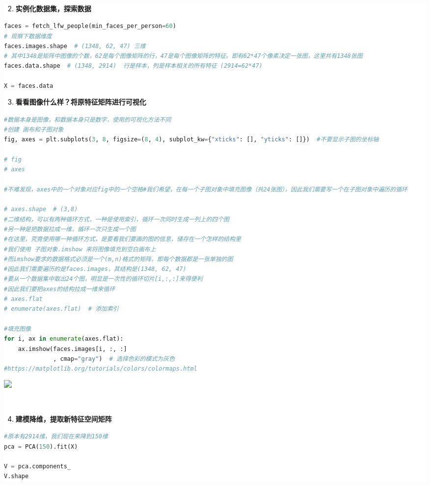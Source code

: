 2. **实例化数据集，探索数据**


```python
faces = fetch_lfw_people(min_faces_per_person=60)
# 观察下数据维度
faces.images.shape  # (1348, 62, 47) 三维
# 其中1348是矩阵中图像的个数，62是每个图像矩阵的行，47是每个图像矩阵的特征。即有62*47个像素决定一张图，这里共有1348张图
faces.data.shape  # (1348, 2914)  行是样本，列是样本相关的所有特征 (2914=62*47)

X = faces.data
```

3. **看看图像什么样？将原特征矩阵进行可视化**


```python
#数据本身是图像，和数据本身只是数字，使用的可视化方法不同
#创建 画布和子图对象
fig, axes = plt.subplots(3, 8, figsize=(8, 4), subplot_kw={"xticks": [], "yticks": []})  #不要显示子图的坐标轴

# fig
# axes

#不难发现，axes中的一个对象对应fig中的一个空格#我们希望，在每一个子图对象中填充图像（共24张图），因此我们需要写一个在子图对象中遍历的循环

# axes.shape  # (3,8)
#二维结构，可以有两种循环方式，一种是使用索引，循环一次同时生成一列上的四个图
#另一种是把数据拉成一维，循环一次只生成一个图
#在这里，究竟使用哪一种循环方式，是要看我们要画的图的信息，储存在一个怎样的结构里
#我们使用 子图对象.imshow 来将图像填充到空白画布上
#而imshow要求的数据格式必须是一个(m,n)格式的矩阵，即每个数据都是一张单独的图
#因此我们需要遍历的是faces.images，其结构是(1348, 62, 47)
#要从一个数据集中取出24个图，明显是一次性的循环切片[i,:,:]来得便利
#因此我们要把axes的结构拉成一维来循环
# axes.flat
# enumerate(axes.flat)  # 添加索引

#填充图像
for i, ax in enumerate(axes.flat):
    ax.imshow(faces.images[i, :, :]
              , cmap="gray")  # 选择色彩的模式为灰色
#https://matplotlib.org/tutorials/colors/colormaps.html
```


![](https://gitee.com/SolarLv/my-image-host/raw/master/img/output_30_0.png)

​    


4. **建模降维，提取新特征空间矩阵**


```python
#原本有2914维，我们现在来降到150维
pca = PCA(150).fit(X)

V = pca.components_
V.shape
```
